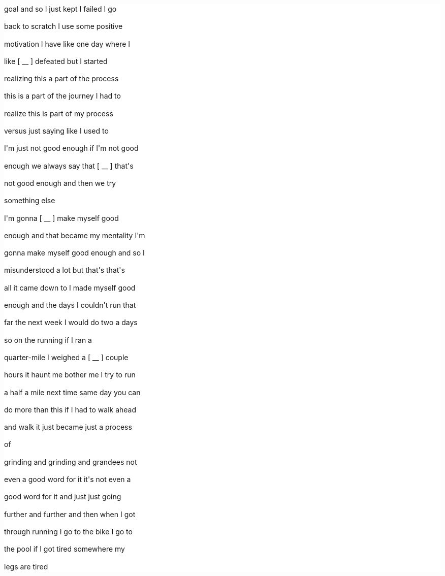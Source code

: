 goal and so I just kept I failed I go

back to scratch I use some positive

motivation I have like one day where I

like [ __ ] defeated but I started

realizing this a part of the process

this is a part of the journey I had to

realize this is part of my process

versus just saying like I used to

I'm just not good enough if I'm not good

enough we always say that [ __ ] that's

not good enough and then we try

something else

I'm gonna [ __ ] make myself good

enough and that became my mentality I'm

gonna make myself good enough and so I

misunderstood a lot but that's that's

all it came down to I made myself good

enough and the days I couldn't run that

far the next week I would do two a days

so on the running if I ran a

quarter-mile I weighed a [ __ ] couple

hours it haunt me bother me I try to run

a half a mile next time same day you can

do more than this if I had to walk ahead

and walk it just became just a process

of

grinding and grinding and grandees not

even a good word for it it's not even a

good word for it and just just going

further and further and then when I got

through running I go to the bike I go to

the pool if I got tired somewhere my

legs are tired
